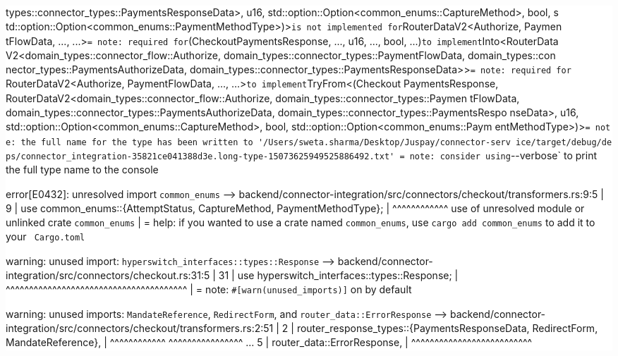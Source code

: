 types::connector_types::PaymentsResponseData>, u16, std::option::Option<common_enums::CaptureMethod>, bool, s
td::option::Option<common_enums::PaymentMethodType>)>` is not implemented for `RouterDataV2<Authorize, Paymen
tFlowData, ..., ...>`
    = note: required for `(CheckoutPaymentsResponse, ..., u16, ..., bool, ...)` to implement `Into<RouterData
V2<domain_types::connector_flow::Authorize, domain_types::connector_types::PaymentFlowData, domain_types::con
nector_types::PaymentsAuthorizeData, domain_types::connector_types::PaymentsResponseData>>`
    = note: required for `RouterDataV2<Authorize, PaymentFlowData, ..., ...>` to implement `TryFrom<(Checkout
PaymentsResponse, RouterDataV2<domain_types::connector_flow::Authorize, domain_types::connector_types::Paymen
tFlowData, domain_types::connector_types::PaymentsAuthorizeData, domain_types::connector_types::PaymentsRespo
nseData>, u16, std::option::Option<common_enums::CaptureMethod>, bool, std::option::Option<common_enums::Paym
entMethodType>)>`
    = note: the full name for the type has been written to '/Users/sweta.sharma/Desktop/Juspay/connector-serv
ice/target/debug/deps/connector_integration-35821ce041388d3e.long-type-15073625949525886492.txt'
    = note: consider using `--verbose` to print the full type name to the console

error[E0432]: unresolved import `common_enums`
 --> backend/connector-integration/src/connectors/checkout/transformers.rs:9:5
  |
9 | use common_enums::{AttemptStatus, CaptureMethod, PaymentMethodType};
  |     ^^^^^^^^^^^^ use of unresolved module or unlinked crate `common_enums`
  |
  = help: if you wanted to use a crate named `common_enums`, use `cargo add common_enums` to add it to your `
Cargo.toml`

warning: unused import: `hyperswitch_interfaces::types::Response`
  --> backend/connector-integration/src/connectors/checkout.rs:31:5
   |
31 | use hyperswitch_interfaces::types::Response;
   |     ^^^^^^^^^^^^^^^^^^^^^^^^^^^^^^^^^^^^^^^
   |
   = note: `#[warn(unused_imports)]` on by default

warning: unused imports: `MandateReference`, `RedirectForm`, and `router_data::ErrorResponse`
 --> backend/connector-integration/src/connectors/checkout/transformers.rs:2:51
  |
2 |     router_response_types::{PaymentsResponseData, RedirectForm, MandateReference},
  |                                                   ^^^^^^^^^^^^  ^^^^^^^^^^^^^^^^
...
5 |     router_data::ErrorResponse,
  |     ^^^^^^^^^^^^^^^^^^^^^^^^^^
